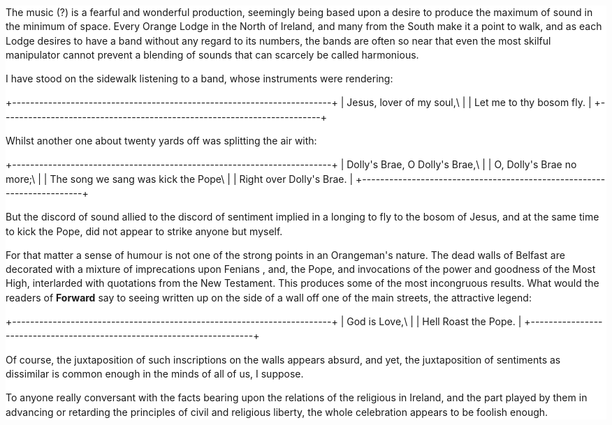 The music (?) is a fearful and wonderful production, seemingly being
based upon a desire to produce the maximum of sound in the minimum of
space. Every Orange Lodge in the North of Ireland, and many from the
South make it a point to walk, and as each Lodge desires to have a band
without any regard to its numbers, the bands are often so near that even
the most skilful manipulator cannot prevent a blending of sounds that
can scarcely be called harmonious.

I have stood on the sidewalk listening to a band, whose instruments were
rendering:

+-----------------------------------------------------------------------+
| Jesus, lover of my soul,\                                             |
| Let me to thy bosom fly.                                              |
+-----------------------------------------------------------------------+

Whilst another one about twenty yards off was splitting the air with:

+-----------------------------------------------------------------------+
| Dolly's Brae, O Dolly's Brae,\                                        |
| O, Dolly's Brae no more;\                                             |
| The song we sang was kick the Pope\                                   |
| Right over Dolly's Brae.                                              |
+-----------------------------------------------------------------------+

But the discord of sound allied to the discord of sentiment implied in a
longing to fly to the bosom of Jesus, and at the same time to kick the
Pope, did not appear to strike anyone but myself.

For that matter a sense of humour is not one of the strong points in an
Orangeman's nature. The dead walls of Belfast are decorated with a
mixture of imprecations upon Fenians , and, the Pope, and invocations of
the power and goodness of the Most High, interlarded with quotations
from the New Testament. This produces some of the most incongruous
results. What would the readers of **Forward** say to seeing written up
on the side of a wall off one of the main streets, the attractive
legend:

+-----------------------------------------------------------------------+
| God is Love,\                                                         |
| Hell Roast the Pope.                                                  |
+-----------------------------------------------------------------------+

Of course, the juxtaposition of such inscriptions on the walls appears
absurd, and yet, the juxtaposition of sentiments as dissimilar is common
enough in the minds of all of us, I suppose.

To anyone really conversant with the facts bearing upon the relations of
the religious in Ireland, and the part played by them in advancing or
retarding the principles of civil and religious liberty, the whole
celebration appears to be foolish enough.
